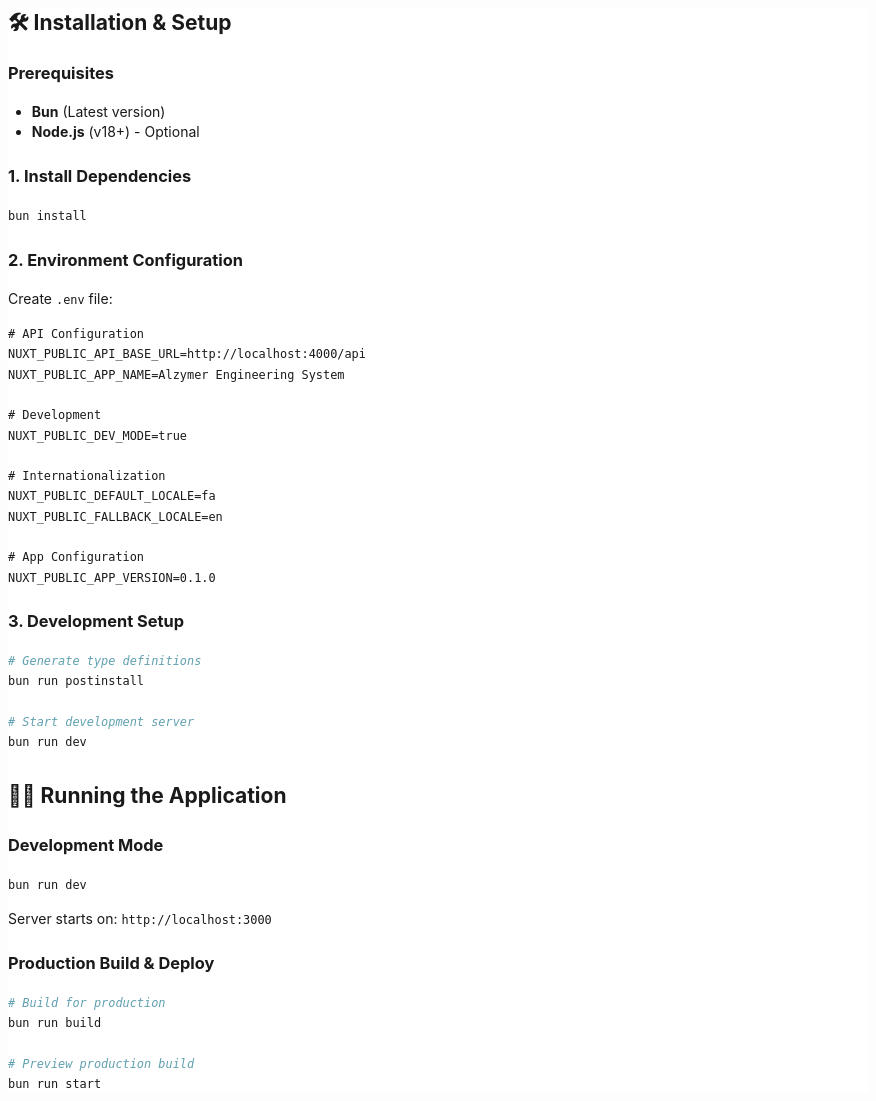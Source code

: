 ## 🛠️ Installation & Setup

### Prerequisites
- **Bun** (Latest version)
- **Node.js** (v18+) - Optional

### 1. Install Dependencies
```bash
bun install
```

### 2. Environment Configuration
Create `.env` file:
```env
# API Configuration
NUXT_PUBLIC_API_BASE_URL=http://localhost:4000/api
NUXT_PUBLIC_APP_NAME=Alzymer Engineering System

# Development
NUXT_PUBLIC_DEV_MODE=true

# Internationalization
NUXT_PUBLIC_DEFAULT_LOCALE=fa
NUXT_PUBLIC_FALLBACK_LOCALE=en

# App Configuration
NUXT_PUBLIC_APP_VERSION=0.1.0
```

### 3. Development Setup
```bash
# Generate type definitions
bun run postinstall

# Start development server
bun run dev
```

## 🏃‍♂️ Running the Application

### Development Mode
```bash
bun run dev
```
Server starts on: `http://localhost:3000`

### Production Build & Deploy
```bash
# Build for production
bun run build

# Preview production build
bun run start
```
